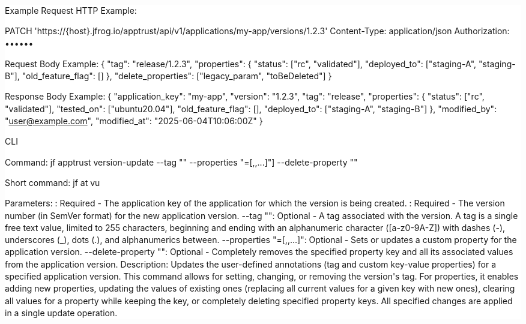 Example
Request HTTP Example:

PATCH 'https://{host}.jfrog.io/apptrust/api/v1/applications/my-app/versions/1.2.3'
Content-Type: application/json
Authorization: ••••••

Request Body Example:
{
  "tag": "release/1.2.3",
  "properties": {
    "status": ["rc", "validated"],
    "deployed_to": ["staging-A", "staging-B"],
    "old_feature_flag": []
  },
  "delete_properties": ["legacy_param", "toBeDeleted"] 
}

Response Body Example:
{
  "application_key": "my-app",
  "version": "1.2.3",
  "tag": "release",
  "properties": {
    "status": ["rc", "validated"],
    "tested_on": ["ubuntu20.04"],
    "old_feature_flag": [],
    "deployed_to": ["staging-A", "staging-B"]
  },
  "modified_by": "user@example.com",
  "modified_at": "2025-06-04T10:06:00Z"
}


CLI


Command:
jf apptrust version-update <app-key> <version> --tag "<tag>" --properties "<key>=<value1>[,<value2>,...]"] --delete-property "<key>" 


Short command: jf at vu


Parameters:
<app-key>:  Required - The application key of the application for which the version is being created.
<version>: Required - The version number (in SemVer format) for the new application version.
--tag "<tag>": Optional - A tag associated with the version. A tag is a single free text value, limited to 255 characters, beginning and ending with an alphanumeric character ([a-z0-9A-Z]) with dashes (-), underscores (_), dots (.), and alphanumerics between.
--properties "<key>=<value1>[,<value2>,...]": Optional - Sets or updates a custom property for the application version.
--delete-property "<key>": Optional - Completely removes the specified property key and all its associated values from the application version. 
Description:
Updates the user-defined annotations (tag and custom key-value properties) for a specified application version. This command allows for setting, changing, or removing the version's tag. For properties, it enables adding new properties, updating the values of existing ones (replacing all current values for a given key with new ones), clearing all values for a property while keeping the key, or completely deleting specified property keys. All specified changes are applied in a single update operation. 
